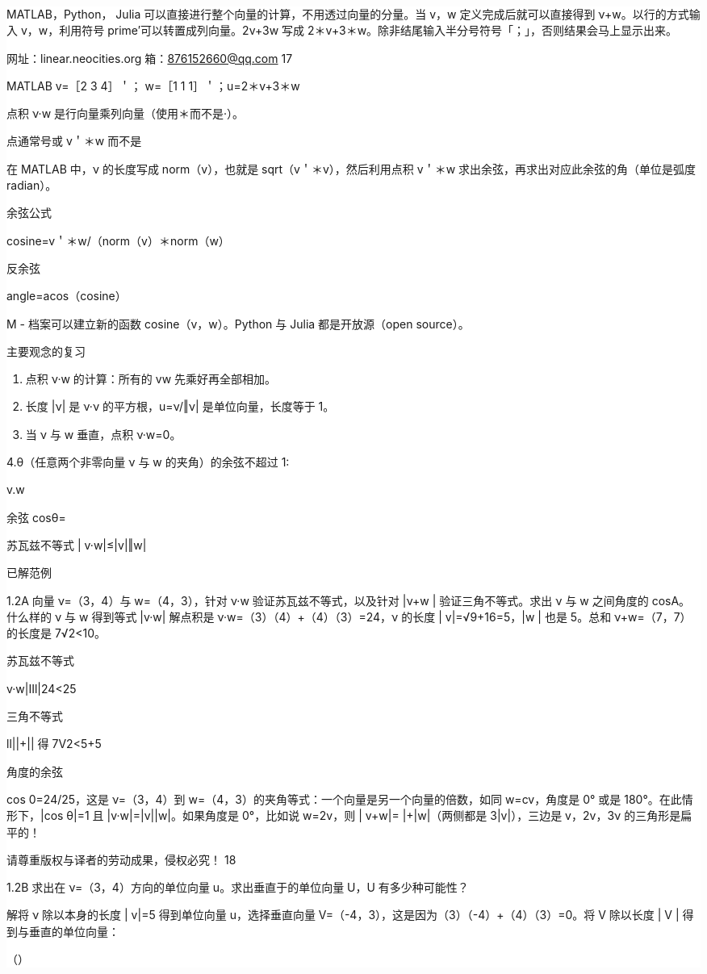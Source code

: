 MATLAB，Python， Julia 可以直接进行整个向量的计算，不用透过向量的分量。当 v，w 定义完成后就可以直接得到 ν+w。以行的方式输入 v，w，利用符号 prime′可以转置成列向量。2v+3w 写成 2＊v+3＊w。除非结尾输入半分号符号「；」，否则结果会马上显示出来。

网址：linear.neocities.org 箱：876152660@qq.com 17

MATLAB v=［2 3 4］＇； w=［1 1 1］＇；u=2＊v+3＊w

点积 ν·w 是行向量乘列向量（使用＊而不是·）。

点通常号或 v＇＊w 而不是

在 MATLAB 中，ν 的长度写成 norm（v），也就是 sqrt（v＇＊v），然后利用点积 v＇＊w 求出余弦，再求出对应此余弦的角（单位是弧度 radian）。

余弦公式

cosine=v＇＊w/（norm（v）＊norm（w）

反余弦

angle=acos（cosine）

M - 档案可以建立新的函数 cosine（v，w）。Python 与 Julia 都是开放源（open source）。

主要观念的复习

1. 点积 ν·w 的计算：所有的 vw 先乘好再全部相加。

2. 长度 |ν| 是 ν·ν 的平方根，u=ν/‖ν| 是单位向量，长度等于 1。

3. 当 ν 与 w 垂直，点积 ν·w=0。

4.θ（任意两个非零向量 ν 与 w 的夹角）的余弦不超过 1:

v.w

余弦 cosθ=

苏瓦兹不等式 | v·w|≤|v|‖w|

已解范例

1.2A 向量 ν=（3，4）与 w=（4，3），针对 ν·w 验证苏瓦兹不等式，以及针对 |ν+w | 验证三角不等式。求出 ν 与 w 之间角度的 cosA。什么样的 ν 与 w 得到等式 |v·w| 解点积是 ν·w=（3）（4）+（4）（3）=24，ν 的长度 | v|=√9+16=5，|w | 也是 5。总和 ν+w=（7，7）的长度是 7√2<10。

苏瓦兹不等式

v·w|IIl|24<25

三角不等式

ll||+|| 得 7V2<5+5

角度的余弦

cos 0=24/25，这是 ν=（3，4）到 w=（4，3）的夹角等式：一个向量是另一个向量的倍数，如同 w=cv，角度是 0° 或是 180°。在此情形下，|cos θ|=1 且 |v·w|=|v||w|。如果角度是 0°，比如说 w=2v，则 | v+w|= |+|w|（两侧都是 3|v|），三边是 v，2v，3ν 的三角形是扁平的！

请尊重版权与译者的劳动成果，侵权必究！ 18

1.2B 求出在 ν=（3，4）方向的单位向量 u。求出垂直于的单位向量 U，U 有多少种可能性？

解将 ν 除以本身的长度 | v|=5 得到单位向量 u，选择垂直向量 V=（-4，3），这是因为（3）（-4）+（4）（3）=0。将 V 除以长度 | V | 得到与垂直的单位向量：

（）

